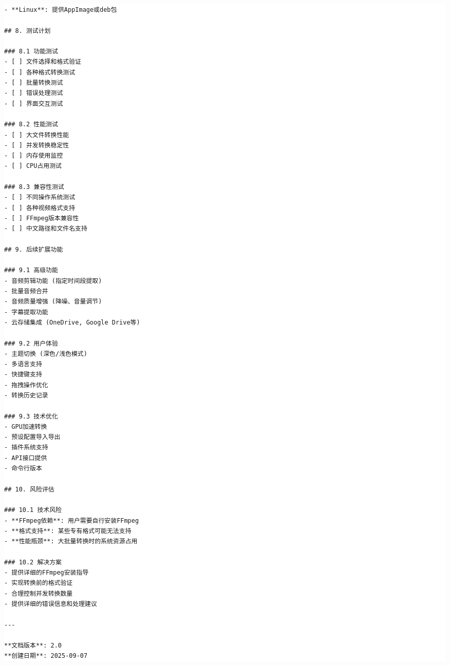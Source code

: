 ```
- **Linux**: 提供AppImage或deb包

## 8. 测试计划

### 8.1 功能测试
- [ ] 文件选择和格式验证
- [ ] 各种格式转换测试
- [ ] 批量转换测试
- [ ] 错误处理测试
- [ ] 界面交互测试

### 8.2 性能测试
- [ ] 大文件转换性能
- [ ] 并发转换稳定性
- [ ] 内存使用监控
- [ ] CPU占用测试

### 8.3 兼容性测试
- [ ] 不同操作系统测试
- [ ] 各种视频格式支持
- [ ] FFmpeg版本兼容性
- [ ] 中文路径和文件名支持

## 9. 后续扩展功能

### 9.1 高级功能
- 音频剪辑功能 (指定时间段提取)
- 批量音频合并
- 音频质量增强 (降噪、音量调节)
- 字幕提取功能
- 云存储集成 (OneDrive, Google Drive等)

### 9.2 用户体验
- 主题切换 (深色/浅色模式)
- 多语言支持
- 快捷键支持
- 拖拽操作优化
- 转换历史记录

### 9.3 技术优化
- GPU加速转换
- 预设配置导入导出
- 插件系统支持
- API接口提供
- 命令行版本

## 10. 风险评估

### 10.1 技术风险
- **FFmpeg依赖**: 用户需要自行安装FFmpeg
- **格式支持**: 某些专有格式可能无法支持
- **性能瓶颈**: 大批量转换时的系统资源占用

### 10.2 解决方案
- 提供详细的FFmpeg安装指导
- 实现转换前的格式验证
- 合理控制并发转换数量
- 提供详细的错误信息和处理建议

---

**文档版本**: 2.0  
**创建日期**: 2025-09-07  
```